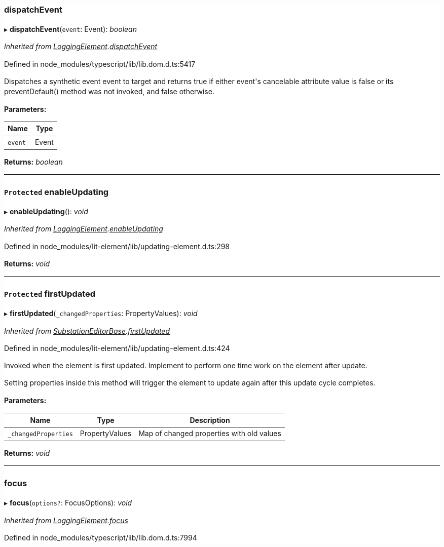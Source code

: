 ###  dispatchEvent

▸ **dispatchEvent**(`event`: Event): *boolean*

*Inherited from [LoggingElement](_src_loggingelement_.loggingelement.md).[dispatchEvent](_src_loggingelement_.loggingelement.md#dispatchevent)*

Defined in node_modules/typescript/lib/lib.dom.d.ts:5417

Dispatches a synthetic event event to target and returns true if either event's cancelable attribute value is false or its preventDefault() method was not invoked, and false otherwise.

**Parameters:**

Name | Type |
------ | ------ |
`event` | Event |

**Returns:** *boolean*

___

### `Protected` enableUpdating

▸ **enableUpdating**(): *void*

*Inherited from [LoggingElement](_src_loggingelement_.loggingelement.md).[enableUpdating](_src_loggingelement_.loggingelement.md#protected-enableupdating)*

Defined in node_modules/lit-element/lib/updating-element.d.ts:298

**Returns:** *void*

___

### `Protected` firstUpdated

▸ **firstUpdated**(`_changedProperties`: PropertyValues): *void*

*Inherited from [SubstationEditorBase](_src_substation_editor_base_.substationeditorbase.md).[firstUpdated](_src_substation_editor_base_.substationeditorbase.md#protected-firstupdated)*

Defined in node_modules/lit-element/lib/updating-element.d.ts:424

Invoked when the element is first updated. Implement to perform one time
work on the element after update.

Setting properties inside this method will trigger the element to update
again after this update cycle completes.

**Parameters:**

Name | Type | Description |
------ | ------ | ------ |
`_changedProperties` | PropertyValues | Map of changed properties with old values  |

**Returns:** *void*

___

###  focus

▸ **focus**(`options?`: FocusOptions): *void*

*Inherited from [LoggingElement](_src_loggingelement_.loggingelement.md).[focus](_src_loggingelement_.loggingelement.md#focus)*

Defined in node_modules/typescript/lib/lib.dom.d.ts:7994

